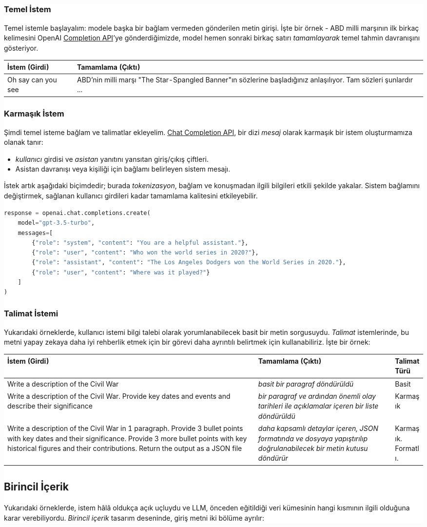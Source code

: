 ### Temel İstem

Temel istemle başlayalım: modele başka bir bağlam vermeden gönderilen metin girişi. İşte bir örnek - ABD milli marşının ilk birkaç kelimesini OpenAI [Completion API](https://platform.openai.com/docs/api-reference/completions?WT.mc_id=academic-105485-koreyst)’ye gönderdiğimizde, model hemen sonraki birkaç satırı _tamamlayarak_ temel tahmin davranışını gösteriyor.

| İstem (Girdi)     | Tamamlama (Çıktı)                                                                                                                        |
| :---------------- | :----------------------------------------------------------------------------------------------------------------------------------------- |
| Oh say can you see | ABD’nin milli marşı "The Star-Spangled Banner"ın sözlerine başladığınız anlaşılıyor. Tam sözleri şunlardır ... |

### Karmaşık İstem

Şimdi temel isteme bağlam ve talimatlar ekleyelim. [Chat Completion API](https://learn.microsoft.com/azure/ai-services/openai/how-to/chatgpt?WT.mc_id=academic-105485-koreyst), bir dizi _mesaj_ olarak karmaşık bir istem oluşturmamıza olanak tanır:

- _kullanıcı_ girdisi ve _asistan_ yanıtını yansıtan giriş/çıkış çiftleri.
- Asistan davranışı veya kişiliği için bağlamı belirleyen sistem mesajı.

İstek artık aşağıdaki biçimdedir; burada _tokenizasyon_, bağlam ve konuşmadan ilgili bilgileri etkili şekilde yakalar. Sistem bağlamını değiştirmek, sağlanan kullanıcı girdileri kadar tamamlama kalitesini etkileyebilir.

```python
response = openai.chat.completions.create(
    model="gpt-3.5-turbo",
    messages=[
        {"role": "system", "content": "You are a helpful assistant."},
        {"role": "user", "content": "Who won the world series in 2020?"},
        {"role": "assistant", "content": "The Los Angeles Dodgers won the World Series in 2020."},
        {"role": "user", "content": "Where was it played?"}
    ]
)
```

### Talimat İstemi

Yukarıdaki örneklerde, kullanıcı istemi bilgi talebi olarak yorumlanabilecek basit bir metin sorgusuydu. _Talimat_ istemlerinde, bu metni yapay zekaya daha iyi rehberlik etmek için bir görevi daha ayrıntılı belirtmek için kullanabiliriz. İşte bir örnek:

| İstem (Girdi)                                                                                                                                                                                                                         | Tamamlama (Çıktı)                                                                                                        | Talimat Türü       |
| :------------------------------------------------------------------------------------------------------------------------------------------------------------------------------------------------------------------------------------- | :------------------------------------------------------------------------------------------------------------------------- | :------------------ |
| Write a description of the Civil War                                                                                                                                                                                                   | _basit bir paragraf döndürüldü_                                                                                           | Basit              |
| Write a description of the Civil War. Provide key dates and events and describe their significance                                                                                                                                     | _bir paragraf ve ardından önemli olay tarihleri ile açıklamalar içeren bir liste döndürüldü_                               | Karmaşık           |
| Write a description of the Civil War in 1 paragraph. Provide 3 bullet points with key dates and their significance. Provide 3 more bullet points with key historical figures and their contributions. Return the output as a JSON file | _daha kapsamlı detaylar içeren, JSON formatında ve dosyaya yapıştırılıp doğrulanabilecek bir metin kutusu döndürür_         | Karmaşık. Formatlı. |

## Birincil İçerik

Yukarıdaki örneklerde, istem hâlâ oldukça açık uçluydu ve LLM, önceden eğitildiği veri kümesinin hangi kısmının ilgili olduğuna karar verebiliyordu. _Birincil içerik_ tasarım deseninde, giriş metni iki bölüme ayrılır:
